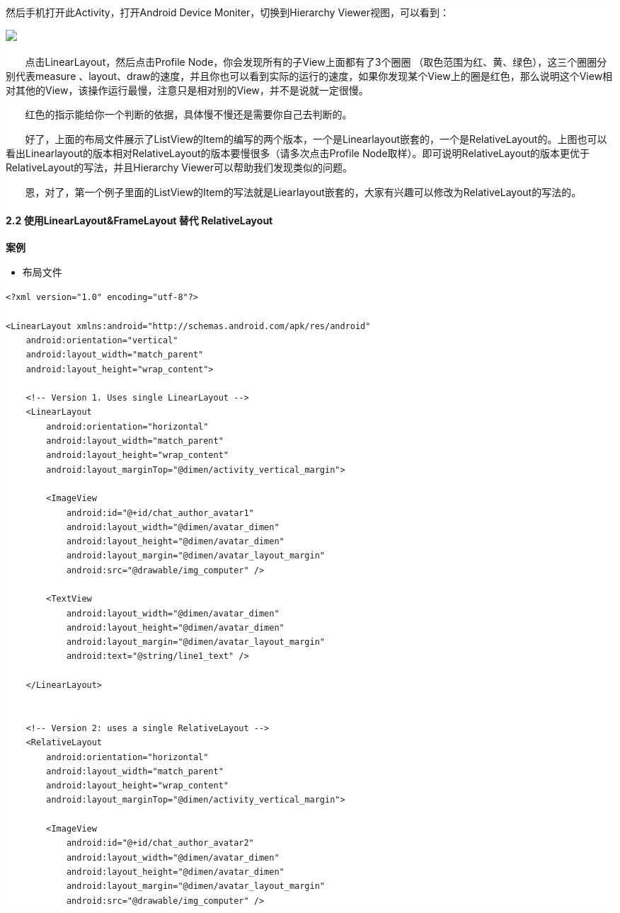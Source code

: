 然后手机打开此Activity，打开Android Device Moniter，切换到Hierarchy Viewer视图，可以看到：    

![](http://img.blog.csdn.net/20150507094652246)

&#160; &#160; &#160; &#160;点击LinearLayout，然后点击Profile Node，你会发现所有的子View上面都有了3个圈圈 
（取色范围为红、黄、绿色），这三个圈圈分别代表measure 、layout、draw的速度，并且你也可以看到实际的运行的速度，如果你发现某个View上的圈是红色，那么说明这个View相对其他的View，该操作运行最慢，注意只是相对别的View，并不是说就一定很慢。

&#160; &#160; &#160; &#160;红色的指示能给你一个判断的依据，具体慢不慢还是需要你自己去判断的。

&#160; &#160; &#160; &#160;好了，上面的布局文件展示了ListView的Item的编写的两个版本，一个是Linearlayout嵌套的，一个是RelativeLayout的。上图也可以看出Linearlayout的版本相对RelativeLayout的版本要慢很多（请多次点击Profile Node取样）。即可说明RelativeLayout的版本更优于RelativeLayout的写法，并且Hierarchy Viewer可以帮助我们发现类似的问题。

&#160; &#160; &#160; &#160;恩，对了，第一个例子里面的ListView的Item的写法就是Liearlayout嵌套的，大家有兴趣可以修改为RelativeLayout的写法的。

#### 2.2 使用LinearLayout&FrameLayout 替代 RelativeLayout

**案例**

* 布局文件

```
<?xml version="1.0" encoding="utf-8"?>

<LinearLayout xmlns:android="http://schemas.android.com/apk/res/android"
    android:orientation="vertical"
    android:layout_width="match_parent"
    android:layout_height="wrap_content">

    <!-- Version 1. Uses single LinearLayout -->
    <LinearLayout
        android:orientation="horizontal"
        android:layout_width="match_parent"
        android:layout_height="wrap_content"
        android:layout_marginTop="@dimen/activity_vertical_margin">

        <ImageView
            android:id="@+id/chat_author_avatar1"
            android:layout_width="@dimen/avatar_dimen"
            android:layout_height="@dimen/avatar_dimen"
            android:layout_margin="@dimen/avatar_layout_margin"
            android:src="@drawable/img_computer" />

        <TextView
            android:layout_width="@dimen/avatar_dimen"
            android:layout_height="@dimen/avatar_dimen"
            android:layout_margin="@dimen/avatar_layout_margin"
            android:text="@string/line1_text" />

    </LinearLayout>


    <!-- Version 2: uses a single RelativeLayout -->
    <RelativeLayout
        android:orientation="horizontal"
        android:layout_width="match_parent"
        android:layout_height="wrap_content"
        android:layout_marginTop="@dimen/activity_vertical_margin">

        <ImageView
            android:id="@+id/chat_author_avatar2"
            android:layout_width="@dimen/avatar_dimen"
            android:layout_height="@dimen/avatar_dimen"
            android:layout_margin="@dimen/avatar_layout_margin"
            android:src="@drawable/img_computer" />
```